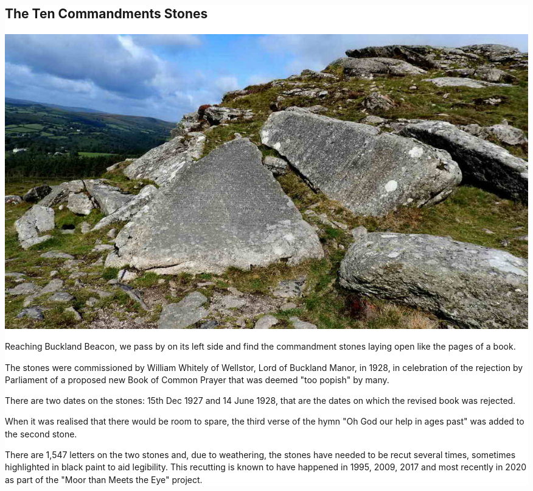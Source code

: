 ## The Ten Commandments Stones

![The Commandments Stones - the two stones with the lettering](13.jpg)

Reaching Buckland Beacon, we pass by on its left side and find the commandment stones laying open like the pages of a book.

The stones were commissioned by William Whitely of Wellstor, Lord of Buckland Manor, in 1928, in celebration of the rejection by Parliament of a proposed new Book of Common Prayer that was deemed "too popish" by many. 

There are two dates on the stones: 15th Dec 1927 and 14 June 1928, that are the dates on which the revised book was rejected. 

When it was realised that there would be room to spare, the third verse of the hymn "Oh God our help in ages past" was added to the second stone. 

There are 1,547 letters on the two stones and, due to weathering, the stones have needed to be recut several times, sometimes highlighted in black paint to aid legibility. This recutting is known to have happened in 1995, 2009, 2017 and most recently in 2020 as part of the "Moor than Meets the Eye" project.

